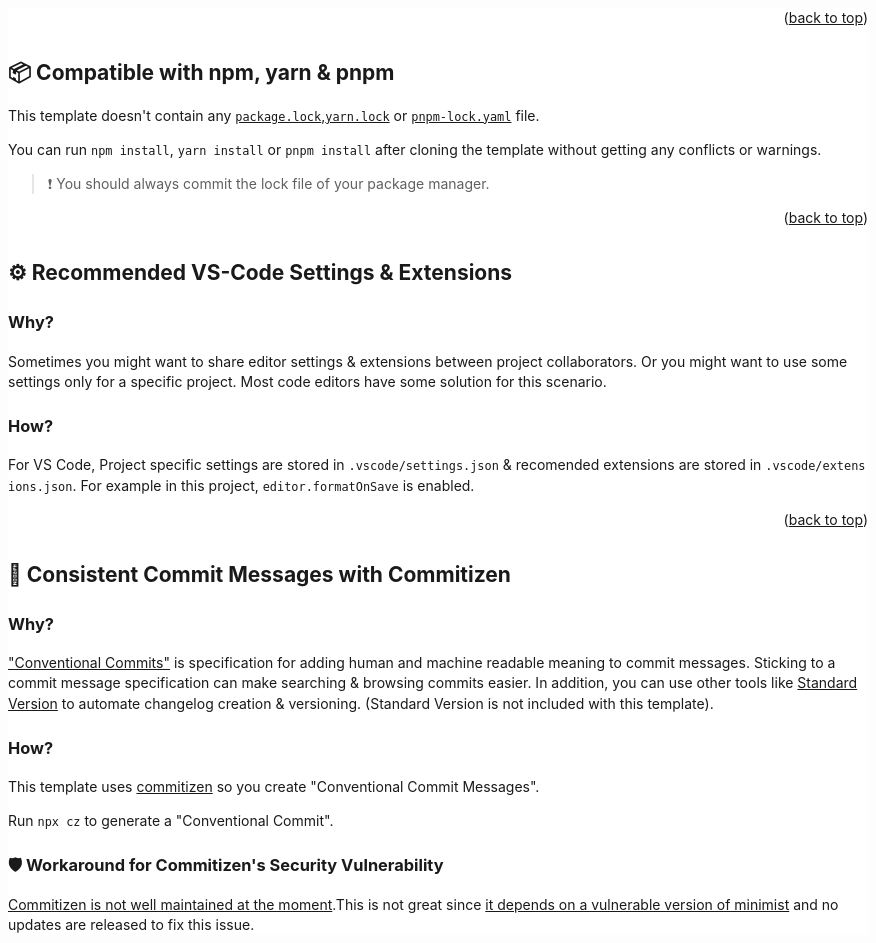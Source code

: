 <p align="right">(<a href="#top">back to top</a>)</p>

## 📦 Compatible with npm, yarn & pnpm

This template doesn't contain any [`package.lock`](https://docs.npmjs.com/cli/v8/configuring-npm/package-lock-json),[`yarn.lock`](https://classic.yarnpkg.com/lang/en/docs/yarn-lock/) or [`pnpm-lock.yaml`](https://pnpm.io/git#lockfiles) file.

You can run `npm install`, `yarn install` or `pnpm install` after cloning the template without getting any conflicts or warnings.

> ❗ You should always commit the lock file of your package manager.

<p align="right">(<a href="#top">back to top</a>)</p>

## ⚙️ Recommended VS-Code Settings & Extensions

### Why?

Sometimes you might want to share editor settings & extensions between project collaborators. Or you might want to use some settings only for a specific project. Most code editors have some solution for this scenario.

### How?

For VS Code, Project specific settings are stored in `.vscode/settings.json` & recomended extensions are stored in `.vscode/extensions.json`.
For example in this project, `editor.formatOnSave` is enabled.

<p align="right">(<a href="#top">back to top</a>)</p>

## 📝 Consistent Commit Messages with Commitizen

### Why?

["Conventional Commits"](https://www.conventionalcommits.org/en/v1.0.0/) is specification for adding human and machine readable meaning to commit messages.
Sticking to a commit message specification can make searching & browsing commits easier. In addition, you can use other tools like [Standard Version](https://github.com/conventional-changelog/standard-version) to automate changelog creation & versioning. (Standard Version is not included with this template).

### How?

This template uses [commitizen](https://github.com/commitizen/cz-cli) so you create "Conventional Commit Messages".

Run `npx cz` to generate a "Conventional Commit".

### 🛡️ Workaround for Commitizen's Security Vulnerability

[Commitizen is not well maintained at the moment](https://github.com/commitizen/cz-cli/issues/897).This is not great since [it depends on a vulnerable version of minimist](https://github.com/commitizen/cz-cli/issues/914) and no updates are released to fix this issue.
